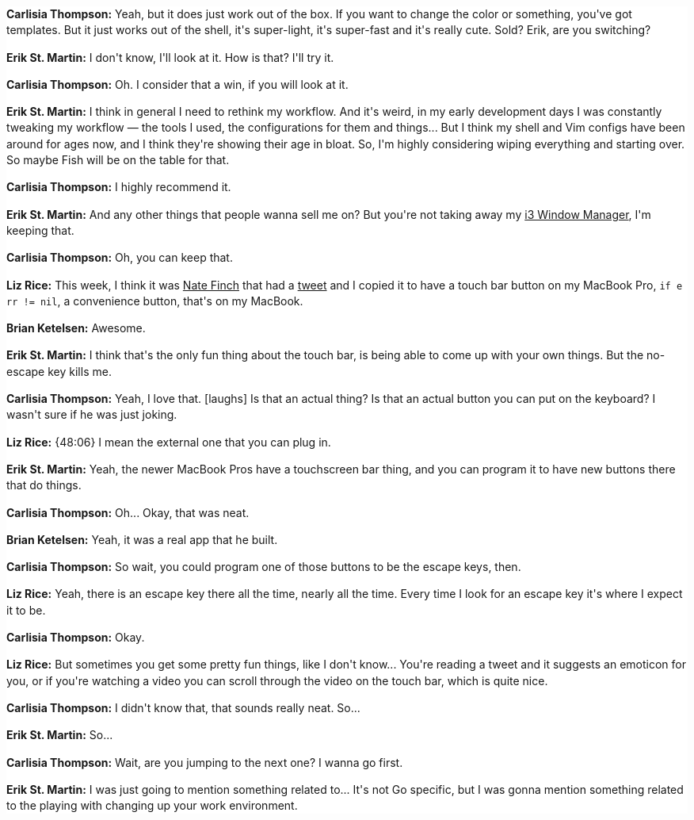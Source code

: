 **Carlisia Thompson:** Yeah, but it does just work out of the box. If you want to change the color or something, you've got templates. But it just works out of the shell, it's super-light, it's super-fast and it's really cute. Sold? Erik, are you switching?

**Erik St. Martin:** I don't know, I'll look at it. How is that? I'll try it.

**Carlisia Thompson:** Oh. I consider that a win, if you will look at it.

**Erik St. Martin:** I think in general I need to rethink my workflow. And it's weird, in my early development days I was constantly tweaking my workflow — the tools I used, the configurations for them and things... But I think my shell and Vim configs have been around for ages now, and I think they're showing their age in bloat. So, I'm highly considering wiping everything and starting over. So maybe Fish will be on the table for that.

**Carlisia Thompson:** I highly recommend it.

**Erik St. Martin:** And any other things that people wanna sell me on? But you're not taking away my [i3 Window Manager](https://i3wm.org/), I'm keeping that.

**Carlisia Thompson:** Oh, you can keep that.

**Liz Rice:** This week, I think it was [Nate Finch](https://twitter.com/NateTheFinch) that had a [tweet](https://twitter.com/natethefinch/status/899730215957561344?lang=en) and I copied it to have a touch bar button on my MacBook Pro, `if err != nil`, a convenience button, that's on my MacBook.

**Brian Ketelsen:** Awesome.

**Erik St. Martin:** I think that's the only fun thing about the touch bar, is being able to come up with your own things. But the no-escape key kills me.

**Carlisia Thompson:** Yeah, I love that. \[laughs\] Is that an actual thing? Is that an actual button you can put on the keyboard? I wasn't sure if he was just joking.

**Liz Rice:** \{48:06\} I mean the external one that you can plug in.

**Erik St. Martin:** Yeah, the newer MacBook Pros have a touchscreen bar thing, and you can program it to have new buttons there that do things.

**Carlisia Thompson:** Oh... Okay, that was neat.

**Brian Ketelsen:** Yeah, it was a real app that he built.

**Carlisia Thompson:** So wait, you could program one of those buttons to be the escape keys, then.

**Liz Rice:** Yeah, there is an escape key there all the time, nearly all the time. Every time I look for an escape key it's where I expect it to be.

**Carlisia Thompson:** Okay.

**Liz Rice:** But sometimes you get some pretty fun things, like I don't know... You're reading a tweet and it suggests an emoticon for you, or if you're watching a video you can scroll through the video on the touch bar, which is quite nice.

**Carlisia Thompson:** I didn't know that, that sounds really neat. So...

**Erik St. Martin:** So...

**Carlisia Thompson:** Wait, are you jumping to the next one? I wanna go first.

**Erik St. Martin:** I was just going to mention something related to... It's not Go specific, but I was gonna mention something related to the playing with changing up your work environment.
